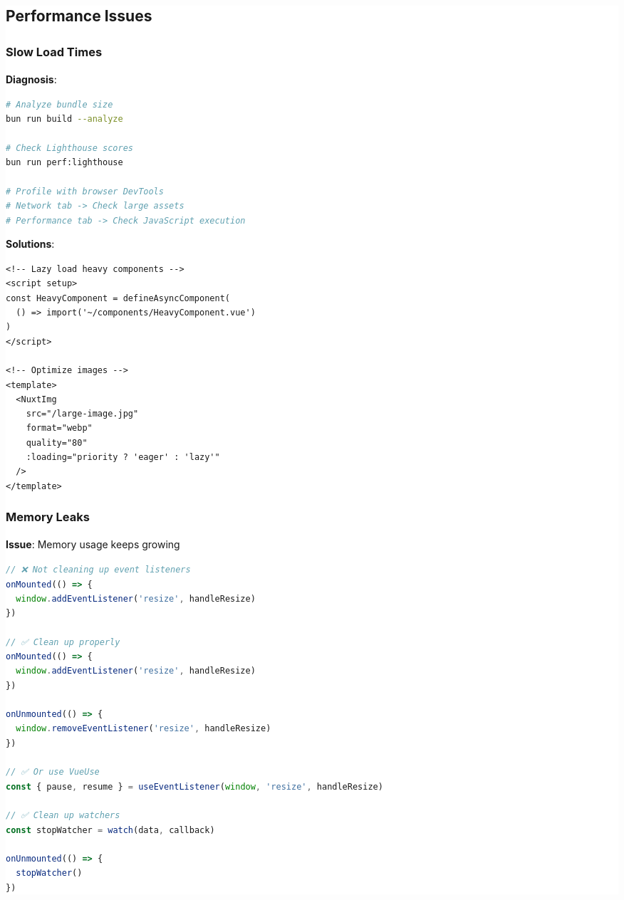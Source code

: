 ## Performance Issues

### Slow Load Times

**Diagnosis**:
```bash
# Analyze bundle size
bun run build --analyze

# Check Lighthouse scores
bun run perf:lighthouse

# Profile with browser DevTools
# Network tab -> Check large assets
# Performance tab -> Check JavaScript execution
```

**Solutions**:
```vue
<!-- Lazy load heavy components -->
<script setup>
const HeavyComponent = defineAsyncComponent(
  () => import('~/components/HeavyComponent.vue')
)
</script>

<!-- Optimize images -->
<template>
  <NuxtImg
    src="/large-image.jpg"
    format="webp"
    quality="80"
    :loading="priority ? 'eager' : 'lazy'"
  />
</template>
```

### Memory Leaks

**Issue**: Memory usage keeps growing
```typescript
// ❌ Not cleaning up event listeners
onMounted(() => {
  window.addEventListener('resize', handleResize)
})

// ✅ Clean up properly
onMounted(() => {
  window.addEventListener('resize', handleResize)
})

onUnmounted(() => {
  window.removeEventListener('resize', handleResize)
})

// ✅ Or use VueUse
const { pause, resume } = useEventListener(window, 'resize', handleResize)

// ✅ Clean up watchers
const stopWatcher = watch(data, callback)

onUnmounted(() => {
  stopWatcher()
})
```
